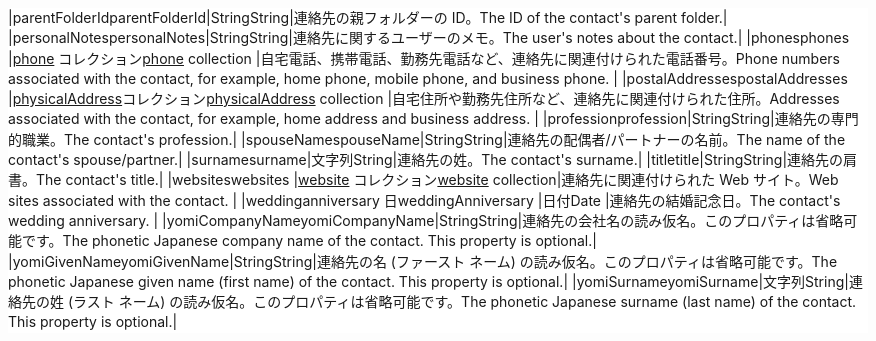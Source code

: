 |<span data-ttu-id="f1a54-195">parentFolderId</span><span class="sxs-lookup"><span data-stu-id="f1a54-195">parentFolderId</span></span>|<span data-ttu-id="f1a54-196">String</span><span class="sxs-lookup"><span data-stu-id="f1a54-196">String</span></span>|<span data-ttu-id="f1a54-197">連絡先の親フォルダーの ID。</span><span class="sxs-lookup"><span data-stu-id="f1a54-197">The ID of the contact's parent folder.</span></span>|
|<span data-ttu-id="f1a54-198">personalNotes</span><span class="sxs-lookup"><span data-stu-id="f1a54-198">personalNotes</span></span>|<span data-ttu-id="f1a54-199">String</span><span class="sxs-lookup"><span data-stu-id="f1a54-199">String</span></span>|<span data-ttu-id="f1a54-200">連絡先に関するユーザーのメモ。</span><span class="sxs-lookup"><span data-stu-id="f1a54-200">The user's notes about the contact.</span></span>|
|<span data-ttu-id="f1a54-201">phones</span><span class="sxs-lookup"><span data-stu-id="f1a54-201">phones</span></span> |<span data-ttu-id="f1a54-202">[phone](../resources/phone.md) コレクション</span><span class="sxs-lookup"><span data-stu-id="f1a54-202">[phone](../resources/phone.md) collection</span></span> |<span data-ttu-id="f1a54-203">自宅電話、携帯電話、勤務先電話など、連絡先に関連付けられた電話番号。</span><span class="sxs-lookup"><span data-stu-id="f1a54-203">Phone numbers associated with the contact, for example, home phone, mobile phone, and business phone.</span></span> |
|<span data-ttu-id="f1a54-204">postalAddresses</span><span class="sxs-lookup"><span data-stu-id="f1a54-204">postalAddresses</span></span> |<span data-ttu-id="f1a54-205">[physicalAddress](../resources/physicaladdress.md)コレクション</span><span class="sxs-lookup"><span data-stu-id="f1a54-205">[physicalAddress](../resources/physicaladdress.md) collection</span></span> |<span data-ttu-id="f1a54-206">自宅住所や勤務先住所など、連絡先に関連付けられた住所。</span><span class="sxs-lookup"><span data-stu-id="f1a54-206">Addresses associated with the contact, for example, home address and business address.</span></span> |
|<span data-ttu-id="f1a54-207">profession</span><span class="sxs-lookup"><span data-stu-id="f1a54-207">profession</span></span>|<span data-ttu-id="f1a54-208">String</span><span class="sxs-lookup"><span data-stu-id="f1a54-208">String</span></span>|<span data-ttu-id="f1a54-209">連絡先の専門的職業。</span><span class="sxs-lookup"><span data-stu-id="f1a54-209">The contact's profession.</span></span>|
|<span data-ttu-id="f1a54-210">spouseName</span><span class="sxs-lookup"><span data-stu-id="f1a54-210">spouseName</span></span>|<span data-ttu-id="f1a54-211">String</span><span class="sxs-lookup"><span data-stu-id="f1a54-211">String</span></span>|<span data-ttu-id="f1a54-212">連絡先の配偶者/パートナーの名前。</span><span class="sxs-lookup"><span data-stu-id="f1a54-212">The name of the contact's spouse/partner.</span></span>|
|<span data-ttu-id="f1a54-213">surname</span><span class="sxs-lookup"><span data-stu-id="f1a54-213">surname</span></span>|<span data-ttu-id="f1a54-214">文字列</span><span class="sxs-lookup"><span data-stu-id="f1a54-214">String</span></span>|<span data-ttu-id="f1a54-215">連絡先の姓。</span><span class="sxs-lookup"><span data-stu-id="f1a54-215">The contact's surname.</span></span>|
|<span data-ttu-id="f1a54-216">title</span><span class="sxs-lookup"><span data-stu-id="f1a54-216">title</span></span>|<span data-ttu-id="f1a54-217">String</span><span class="sxs-lookup"><span data-stu-id="f1a54-217">String</span></span>|<span data-ttu-id="f1a54-218">連絡先の肩書。</span><span class="sxs-lookup"><span data-stu-id="f1a54-218">The contact's title.</span></span>|
|<span data-ttu-id="f1a54-219">websites</span><span class="sxs-lookup"><span data-stu-id="f1a54-219">websites</span></span> |<span data-ttu-id="f1a54-220">[website](../resources/website.md) コレクション</span><span class="sxs-lookup"><span data-stu-id="f1a54-220">[website](../resources/website.md) collection</span></span>|<span data-ttu-id="f1a54-221">連絡先に関連付けられた Web サイト。</span><span class="sxs-lookup"><span data-stu-id="f1a54-221">Web sites associated with the contact.</span></span> |
|<span data-ttu-id="f1a54-222">weddinganniversary 日</span><span class="sxs-lookup"><span data-stu-id="f1a54-222">weddingAnniversary</span></span> |<span data-ttu-id="f1a54-223">日付</span><span class="sxs-lookup"><span data-stu-id="f1a54-223">Date</span></span> |<span data-ttu-id="f1a54-224">連絡先の結婚記念日。</span><span class="sxs-lookup"><span data-stu-id="f1a54-224">The contact's wedding anniversary.</span></span> |
|<span data-ttu-id="f1a54-225">yomiCompanyName</span><span class="sxs-lookup"><span data-stu-id="f1a54-225">yomiCompanyName</span></span>|<span data-ttu-id="f1a54-226">String</span><span class="sxs-lookup"><span data-stu-id="f1a54-226">String</span></span>|<span data-ttu-id="f1a54-p107">連絡先の会社名の読み仮名。このプロパティは省略可能です。</span><span class="sxs-lookup"><span data-stu-id="f1a54-p107">The phonetic Japanese company name of the contact. This property is optional.</span></span>|
|<span data-ttu-id="f1a54-229">yomiGivenName</span><span class="sxs-lookup"><span data-stu-id="f1a54-229">yomiGivenName</span></span>|<span data-ttu-id="f1a54-230">String</span><span class="sxs-lookup"><span data-stu-id="f1a54-230">String</span></span>|<span data-ttu-id="f1a54-p108">連絡先の名 (ファースト ネーム) の読み仮名。このプロパティは省略可能です。</span><span class="sxs-lookup"><span data-stu-id="f1a54-p108">The phonetic Japanese given name (first name) of the contact. This property is optional.</span></span>|
|<span data-ttu-id="f1a54-233">yomiSurname</span><span class="sxs-lookup"><span data-stu-id="f1a54-233">yomiSurname</span></span>|<span data-ttu-id="f1a54-234">文字列</span><span class="sxs-lookup"><span data-stu-id="f1a54-234">String</span></span>|<span data-ttu-id="f1a54-p109">連絡先の姓 (ラスト ネーム) の読み仮名。このプロパティは省略可能です。</span><span class="sxs-lookup"><span data-stu-id="f1a54-p109">The phonetic Japanese surname (last name)  of the contact. This property is optional.</span></span>|
